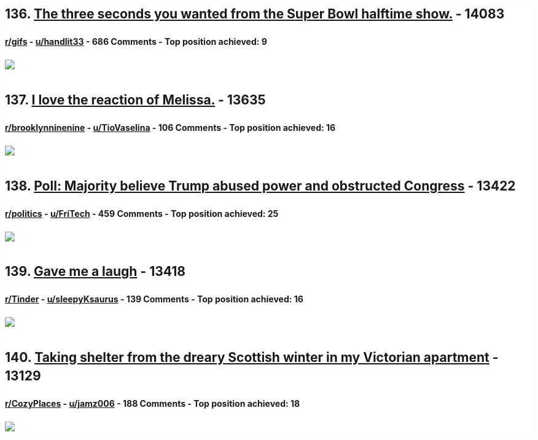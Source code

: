 ## 136. [The three seconds you wanted from the Super Bowl halftime show.](http://reddit.com/r/gifs/comments/exz2v6/the_three_seconds_you_wanted_from_the_super_bowl/) - 14083
#### [r/gifs](http://reddit.com/r/gifs) - [u/handlit33](http://reddit.com/u/handlit33) - 686 Comments - Top position achieved: 9

<a href="https://gfycat.com/warmmixedgermanshepherd"><img src="https://b.thumbs.redditmedia.com/STMvtIjguUFUPOVpLV5vnxK5uVqHt1xNiOJzYNdujRc.jpg"></img></a>

## 137. [I love the reaction of Melissa.](http://reddit.com/r/brooklynninenine/comments/exx3an/i_love_the_reaction_of_melissa/) - 13635
#### [r/brooklynninenine](http://reddit.com/r/brooklynninenine) - [u/TioVaselina](http://reddit.com/u/TioVaselina) - 106 Comments - Top position achieved: 16

<a href="https://i.redd.it/swkt7a7kdle41.jpg"><img src="https://b.thumbs.redditmedia.com/Y2w_GWQsc8QvZA-WWJzfnpthWQXDLZzYMC-HYHBvRqU.jpg"></img></a>

## 138. [Poll: Majority believe Trump abused power and obstructed Congress](http://reddit.com/r/politics/comments/exvxoq/poll_majority_believe_trump_abused_power_and/) - 13422
#### [r/politics](http://reddit.com/r/politics) - [u/FriTech](http://reddit.com/u/FriTech) - 459 Comments - Top position achieved: 25

<a href="https://www.axios.com/poll-trump-abused-power-obstructed-congress-b672d043-504d-4056-8ab1-497e4d1fe22a.html?utm_source=facebook&amp;utm_medium=social&amp;utm_campaign=organic&amp;utm_content=1100&amp;fbclid=IwAR2MSx9pbmQxs4Kst1hH3yzK2HUvemCr-4qpFKIcirDJ7owM5Rg1alRzzas"><img src="https://b.thumbs.redditmedia.com/7B-R6htEuPLwsmcM3WmPcqj_nLJplz8wfXQ5OGDte9o.jpg"></img></a>

## 139. [Gave me a laugh](http://reddit.com/r/Tinder/comments/exjlp5/gave_me_a_laugh/) - 13418
#### [r/Tinder](http://reddit.com/r/Tinder) - [u/sleepyKsaurus](http://reddit.com/u/sleepyKsaurus) - 139 Comments - Top position achieved: 16

<a href="https://i.redd.it/8f7gf79d4ge41.jpg"><img src="https://b.thumbs.redditmedia.com/4fJaVAwEm4dlIoNtAyvYCClZj9UcokoGULE9PRJud6A.jpg"></img></a>

## 140. [Taking shelter from the dreary Scottish winter in my Victorian apartment](http://reddit.com/r/CozyPlaces/comments/exn9ok/taking_shelter_from_the_dreary_scottish_winter_in/) - 13129
#### [r/CozyPlaces](http://reddit.com/r/CozyPlaces) - [u/jamz006](http://reddit.com/u/jamz006) - 188 Comments - Top position achieved: 18

<a href="https://i.redd.it/263xr0h8zhe41.jpg"><img src="https://b.thumbs.redditmedia.com/roIMEXQybrbOMMFRkZBCKxW77zQD0Z9As_pRzUQwPHg.jpg"></img></a>
